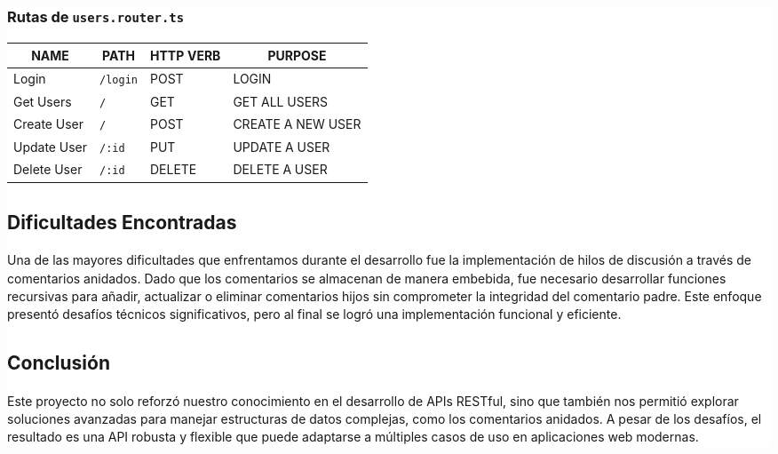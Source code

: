 ### Rutas de `users.router.ts`

| NAME        | PATH     | HTTP VERB | PURPOSE           |
| ----------- | -------- | --------- | ----------------- |
| Login       | `/login` | POST      | LOGIN             |
| Get Users   | `/`      | GET       | GET ALL USERS     |
| Create User | `/`      | POST      | CREATE A NEW USER |
| Update User | `/:id`   | PUT       | UPDATE A USER     |
| Delete User | `/:id`   | DELETE    | DELETE A USER     |

## Dificultades Encontradas

Una de las mayores dificultades que enfrentamos durante el desarrollo fue la implementación de hilos de discusión a través de comentarios anidados. Dado que los comentarios se almacenan de manera embebida, fue necesario desarrollar funciones recursivas para añadir, actualizar o eliminar comentarios hijos sin comprometer la integridad del comentario padre. Este enfoque presentó desafíos técnicos significativos, pero al final se logró una implementación funcional y eficiente.

## Conclusión

Este proyecto no solo reforzó nuestro conocimiento en el desarrollo de APIs RESTful, sino que también nos permitió explorar soluciones avanzadas para manejar estructuras de datos complejas, como los comentarios anidados. A pesar de los desafíos, el resultado es una API robusta y flexible que puede adaptarse a múltiples casos de uso en aplicaciones web modernas.
